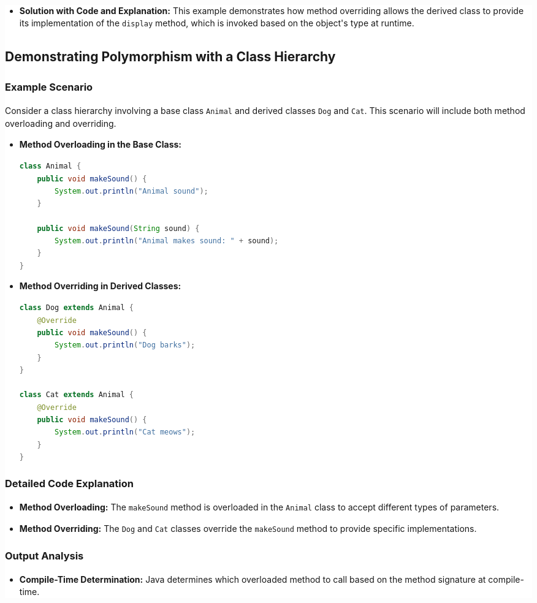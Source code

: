 - **Solution with Code and Explanation:**
  This example demonstrates how method overriding allows the derived class to provide its implementation of the `display` method, which is invoked based on the object's type at runtime.

## Demonstrating Polymorphism with a Class Hierarchy

### Example Scenario

Consider a class hierarchy involving a base class `Animal` and derived classes `Dog` and `Cat`. This scenario will include both method overloading and overriding.

- **Method Overloading in the Base Class:**

  ```java
  class Animal {
      public void makeSound() {
          System.out.println("Animal sound");
      }

      public void makeSound(String sound) {
          System.out.println("Animal makes sound: " + sound);
      }
  }
  ```

- **Method Overriding in Derived Classes:**

  ```java
  class Dog extends Animal {
      @Override
      public void makeSound() {
          System.out.println("Dog barks");
      }
  }

  class Cat extends Animal {
      @Override
      public void makeSound() {
          System.out.println("Cat meows");
      }
  }
  ```

### Detailed Code Explanation

- **Method Overloading:**
  The `makeSound` method is overloaded in the `Animal` class to accept different types of parameters.

- **Method Overriding:**
  The `Dog` and `Cat` classes override the `makeSound` method to provide specific implementations.

### Output Analysis

- **Compile-Time Determination:**
  Java determines which overloaded method to call based on the method signature at compile-time.
